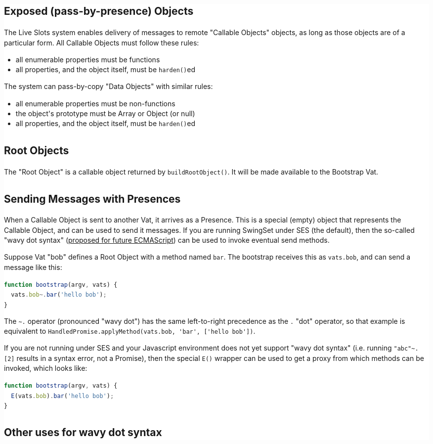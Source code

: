 ## Exposed (pass-by-presence) Objects

The Live Slots system enables delivery of messages to remote "Callable
Objects" objects, as long as those objects are of a particular form. All
Callable Objects must follow these rules:

* all enumerable properties must be functions
* all properties, and the object itself, must be `harden()`ed

The system can pass-by-copy "Data Objects" with similar rules:

* all enumerable properties must be non-functions
* the object's prototype must be Array or Object (or null)
* all properties, and the object itself, must be `harden()`ed

## Root Objects

The "Root Object" is a callable object returned by `buildRootObject()`. It
will be made available to the Bootstrap Vat.

## Sending Messages with Presences

When a Callable Object is sent to another Vat, it arrives as a Presence. This
is a special (empty) object that represents the Callable Object, and can be
used to send it messages.  If you are running SwingSet under SES (the default),
then the so-called "wavy dot syntax" ([proposed for future ECMAScript](https://github.com/Agoric/proposal-wavy-dot))
can be used to invoke eventual send methods.

Suppose Vat "bob" defines a Root Object with a method named `bar`. The
bootstrap receives this as `vats.bob`, and can send a message like this:

```js
function bootstrap(argv, vats) {
  vats.bob~.bar('hello bob');
}
```

The `~.` operator (pronounced "wavy dot") has the same left-to-right precedence as
the `.` "dot" operator, so that example is equivalent to
`HandledPromise.applyMethod(vats.bob, 'bar', ['hello bob'])`.

If you are not running under SES and your Javascript environment does not yet support "wavy dot syntax" (i.e. running `"abc"~.[2]` results in a syntax error, not a Promise), then the special `E()` wrapper can be used to get a proxy from which methods can be invoked, which looks like:

```js
function bootstrap(argv, vats) {
  E(vats.bob).bar('hello bob');
}
```

## Other uses for wavy dot syntax


[circleci-svg]: https://circleci.com/gh/Agoric/SwingSet.svg?style=svg
[circleci-url]: https://circleci.com/gh/Agoric/SwingSet
[deps-svg]: https://david-dm.org/Agoric/SwingSet.svg
[deps-url]: https://david-dm.org/Agoric/SwingSet
[dev-deps-svg]: https://david-dm.org/Agoric/SwingSet/dev-status.svg
[dev-deps-url]: https://david-dm.org/Agoric/SwingSet?type=dev
[license-image]: https://img.shields.io/badge/License-Apache%202.0-blue.svg
[license-url]: LICENSE